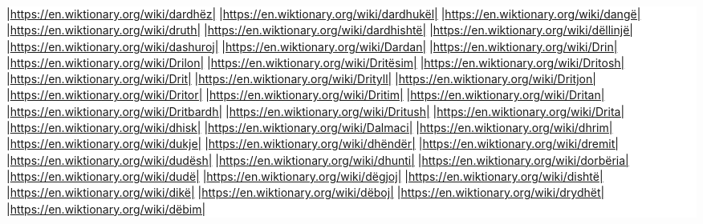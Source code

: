 |https://en.wiktionary.org/wiki/dardhëz|
|https://en.wiktionary.org/wiki/dardhukël|
|https://en.wiktionary.org/wiki/dangë|
|https://en.wiktionary.org/wiki/druth|
|https://en.wiktionary.org/wiki/dardhishtë|
|https://en.wiktionary.org/wiki/dëllinjë|
|https://en.wiktionary.org/wiki/dashuroj|
|https://en.wiktionary.org/wiki/Dardan|
|https://en.wiktionary.org/wiki/Drin|
|https://en.wiktionary.org/wiki/Drilon|
|https://en.wiktionary.org/wiki/Dritësim|
|https://en.wiktionary.org/wiki/Dritosh|
|https://en.wiktionary.org/wiki/Drit|
|https://en.wiktionary.org/wiki/Drityll|
|https://en.wiktionary.org/wiki/Dritjon|
|https://en.wiktionary.org/wiki/Dritor|
|https://en.wiktionary.org/wiki/Dritim|
|https://en.wiktionary.org/wiki/Dritan|
|https://en.wiktionary.org/wiki/Dritbardh|
|https://en.wiktionary.org/wiki/Dritush|
|https://en.wiktionary.org/wiki/Drita|
|https://en.wiktionary.org/wiki/dhisk|
|https://en.wiktionary.org/wiki/Dalmaci|
|https://en.wiktionary.org/wiki/dhrim|
|https://en.wiktionary.org/wiki/dukje|
|https://en.wiktionary.org/wiki/dhëndër|
|https://en.wiktionary.org/wiki/dremit|
|https://en.wiktionary.org/wiki/dudësh|
|https://en.wiktionary.org/wiki/dhunti|
|https://en.wiktionary.org/wiki/dorbëria|
|https://en.wiktionary.org/wiki/dudë|
|https://en.wiktionary.org/wiki/dëgjoj|
|https://en.wiktionary.org/wiki/dishtë|
|https://en.wiktionary.org/wiki/dikë|
|https://en.wiktionary.org/wiki/dëboj|
|https://en.wiktionary.org/wiki/drydhët|
|https://en.wiktionary.org/wiki/dëbim|